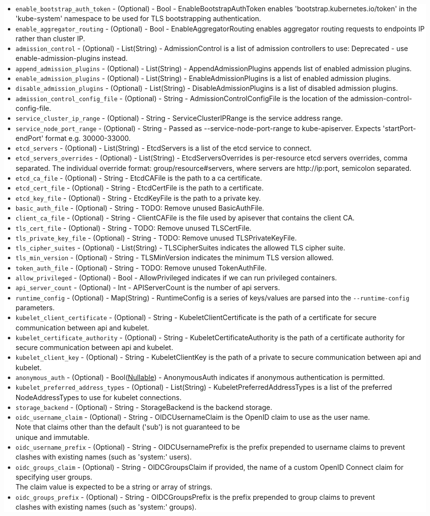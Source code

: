 - `enable_bootstrap_auth_token` - (Optional) - Bool - EnableBootstrapAuthToken enables 'bootstrap.kubernetes.io/token' in the 'kube-system' namespace to be used for TLS bootstrapping authentication.
- `enable_aggregator_routing` - (Optional) - Bool - EnableAggregatorRouting enables aggregator routing requests to endpoints IP rather than cluster IP.
- `admission_control` - (Optional) - List(String) - AdmissionControl is a list of admission controllers to use: Deprecated - use enable-admission-plugins instead.
- `append_admission_plugins` - (Optional) - List(String) - AppendAdmissionPlugins appends list of enabled admission plugins.
- `enable_admission_plugins` - (Optional) - List(String) - EnableAdmissionPlugins is a list of enabled admission plugins.
- `disable_admission_plugins` - (Optional) - List(String) - DisableAdmissionPlugins is a list of disabled admission plugins.
- `admission_control_config_file` - (Optional) - String - AdmissionControlConfigFile is the location of the admission-control-config-file.
- `service_cluster_ip_range` - (Optional) - String - ServiceClusterIPRange is the service address range.
- `service_node_port_range` - (Optional) - String - Passed as --service-node-port-range to kube-apiserver. Expects 'startPort-endPort' format e.g. 30000-33000.
- `etcd_servers` - (Optional) - List(String) - EtcdServers is a list of the etcd service to connect.
- `etcd_servers_overrides` - (Optional) - List(String) - EtcdServersOverrides is per-resource etcd servers overrides, comma separated. The individual override format: group/resource#servers, where servers are http://ip:port, semicolon separated.
- `etcd_ca_file` - (Optional) - String - EtcdCAFile is the path to a ca certificate.
- `etcd_cert_file` - (Optional) - String - EtcdCertFile is the path to a certificate.
- `etcd_key_file` - (Optional) - String - EtcdKeyFile is the path to a private key.
- `basic_auth_file` - (Optional) - String - TODO: Remove unused BasicAuthFile.
- `client_ca_file` - (Optional) - String - ClientCAFile is the file used by apisever that contains the client CA.
- `tls_cert_file` - (Optional) - String - TODO: Remove unused TLSCertFile.
- `tls_private_key_file` - (Optional) - String - TODO: Remove unused TLSPrivateKeyFile.
- `tls_cipher_suites` - (Optional) - List(String) - TLSCipherSuites indicates the allowed TLS cipher suite.
- `tls_min_version` - (Optional) - String - TLSMinVersion indicates the minimum TLS version allowed.
- `token_auth_file` - (Optional) - String - TODO: Remove unused TokenAuthFile.
- `allow_privileged` - (Optional) - Bool - AllowPrivileged indicates if we can run privileged containers.
- `api_server_count` - (Optional) - Int - APIServerCount is the number of api servers.
- `runtime_config` - (Optional) - Map(String) - RuntimeConfig is a series of keys/values are parsed into the `--runtime-config` parameters.
- `kubelet_client_certificate` - (Optional) - String - KubeletClientCertificate is the path of a certificate for secure communication between api and kubelet.
- `kubelet_certificate_authority` - (Optional) - String - KubeletCertificateAuthority is the path of a certificate authority for secure communication between api and kubelet.
- `kubelet_client_key` - (Optional) - String - KubeletClientKey is the path of a private to secure communication between api and kubelet.
- `anonymous_auth` - (Optional) - Bool([Nullable](#nullable-arguments)) - AnonymousAuth indicates if anonymous authentication is permitted.
- `kubelet_preferred_address_types` - (Optional) - List(String) - KubeletPreferredAddressTypes is a list of the preferred NodeAddressTypes to use for kubelet connections.
- `storage_backend` - (Optional) - String - StorageBackend is the backend storage.
- `oidc_username_claim` - (Optional) - String - OIDCUsernameClaim is the OpenID claim to use as the user name.<br />Note that claims other than the default ('sub') is not guaranteed to be<br />unique and immutable.
- `oidc_username_prefix` - (Optional) - String - OIDCUsernamePrefix is the prefix prepended to username claims to prevent<br />clashes with existing names (such as 'system:' users).
- `oidc_groups_claim` - (Optional) - String - OIDCGroupsClaim if provided, the name of a custom OpenID Connect claim for<br />specifying user groups.<br />The claim value is expected to be a string or array of strings.
- `oidc_groups_prefix` - (Optional) - String - OIDCGroupsPrefix is the prefix prepended to group claims to prevent<br />clashes with existing names (such as 'system:' groups).
